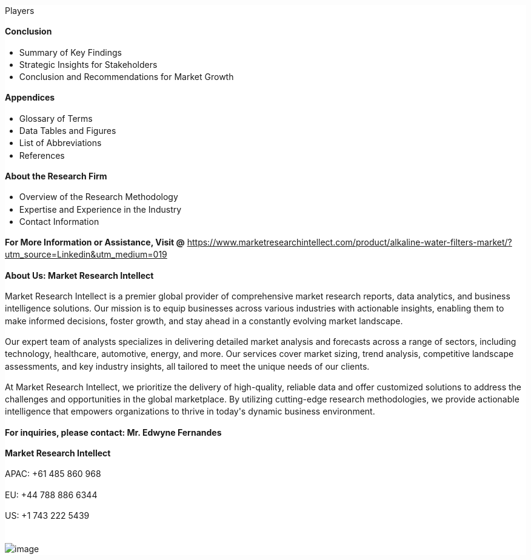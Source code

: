 Players</li></ul><p><strong>Conclusion</strong></p><ul><li>Summary of Key Findings</li><li>Strategic Insights for Stakeholders</li><li>Conclusion and Recommendations for Market Growth</li></ul><p><strong>Appendices</strong></p><ul><li>Glossary of Terms</li><li>Data Tables and Figures</li><li>List of Abbreviations</li><li>References</li></ul><p><strong>About the Research Firm</strong></p><ul><li>Overview of the Research Methodology</li><li>Expertise and Experience in the Industry</li><li>Contact Information</li></ul></div><div class="article-main__content" data-test-id="publishing-text-block"><p><span class="font-[700]"><strong>For More Information or Assistance, Visit @</strong>&nbsp;<a href="https://www.marketresearchintellect.com/product/alkaline-water-filters-market/?utm_source=Linkedin&utm_medium=019">https://www.marketresearchintellect.com/product/alkaline-water-filters-market/?utm_source=Linkedin&utm_medium=019</a></span></p><p><strong>About Us: Market Research Intellect</strong></p><p>Market Research Intellect is a premier global provider of comprehensive market research reports, data analytics, and business intelligence solutions. Our mission is to equip businesses across various industries with actionable insights, enabling them to make informed decisions, foster growth, and stay ahead in a constantly evolving market landscape.</p><p>Our expert team of analysts specializes in delivering detailed market analysis and forecasts across a range of sectors, including technology, healthcare, automotive, energy, and more. Our services cover market sizing, trend analysis, competitive landscape assessments, and key industry insights, all tailored to meet the unique needs of our clients.</p><p>At Market Research Intellect, we prioritize the delivery of high-quality, reliable data and offer customized solutions to address the challenges and opportunities in the global marketplace. By utilizing cutting-edge research methodologies, we provide actionable intelligence that empowers organizations to thrive in today's dynamic business environment.</p><p><strong>For inquiries, please contact: Mr. Edwyne Fernandes</strong></p><p><strong>Market Research Intellect</strong></p><p>APAC: +61 485 860 968</p><p>EU: +44 788 886 6344</p><p>US: +1 743 222 5439</p></div><div class="article-main__content" data-test-id="publishing-text-block">&nbsp;</div>
![image](https://github.com/user-attachments/assets/54b64361-0ee4-4eba-b60e-5b07ffe15045)
